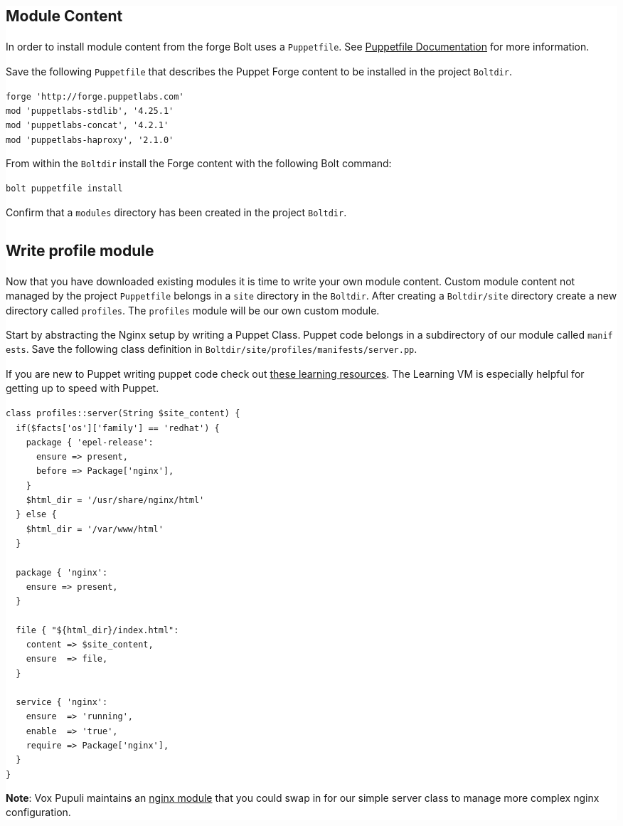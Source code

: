 ## Module Content

In order to install module content from the forge Bolt uses a `Puppetfile`. See [Puppetfile Documentation](https://puppet.com/docs/pe/latest/puppetfile.html) for more information. 

Save the following `Puppetfile` that describes the Puppet Forge content to be installed in the project `Boltdir`. 

```
forge 'http://forge.puppetlabs.com'
mod 'puppetlabs-stdlib', '4.25.1'
mod 'puppetlabs-concat', '4.2.1'
mod 'puppetlabs-haproxy', '2.1.0'
```

From within the `Boltdir` install the Forge content with the following Bolt command:
```
bolt puppetfile install
```
Confirm that a `modules` directory has been created in the project `Boltdir`. 

## Write profile module

Now that you have downloaded existing modules it is time to write your own module content. Custom module content not managed by the project `Puppetfile` belongs in a `site` directory in the `Boltdir`. After creating a `Boltdir/site` directory create a new directory called `profiles`. The `profiles` module will be our own custom module. 

Start by abstracting the Nginx setup by writing a Puppet Class. Puppet code belongs in a subdirectory of our module called `manifests`. Save the following class definition in `Boltdir/site/profiles/manifests/server.pp`. 

If you are new to Puppet writing puppet code check out [these learning resources](https://learn.puppet.com/). The Learning VM is especially helpful for getting up to speed with Puppet.
```puppet
class profiles::server(String $site_content) {
  if($facts['os']['family'] == 'redhat') {
    package { 'epel-release':
      ensure => present,
      before => Package['nginx'],
    }
    $html_dir = '/usr/share/nginx/html'
  } else {
    $html_dir = '/var/www/html'
  }

  package { 'nginx':
    ensure => present,
  }

  file { "${html_dir}/index.html":
    content => $site_content,
    ensure  => file,
  }

  service { 'nginx':
    ensure  => 'running',
    enable  => 'true',
    require => Package['nginx'],
  }
}
```
**Note**: Vox Pupuli maintains an [nginx module](https://forge.puppet.com/puppet/nginx/readme) that you could swap in for our simple server class to manage more complex nginx configuration.
